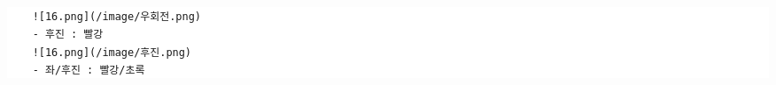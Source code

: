         ![16.png](/image/우회전.png)
        - 후진 : 빨강
        ![16.png](/image/후진.png)
        - 좌/후진 : 빨강/초록
